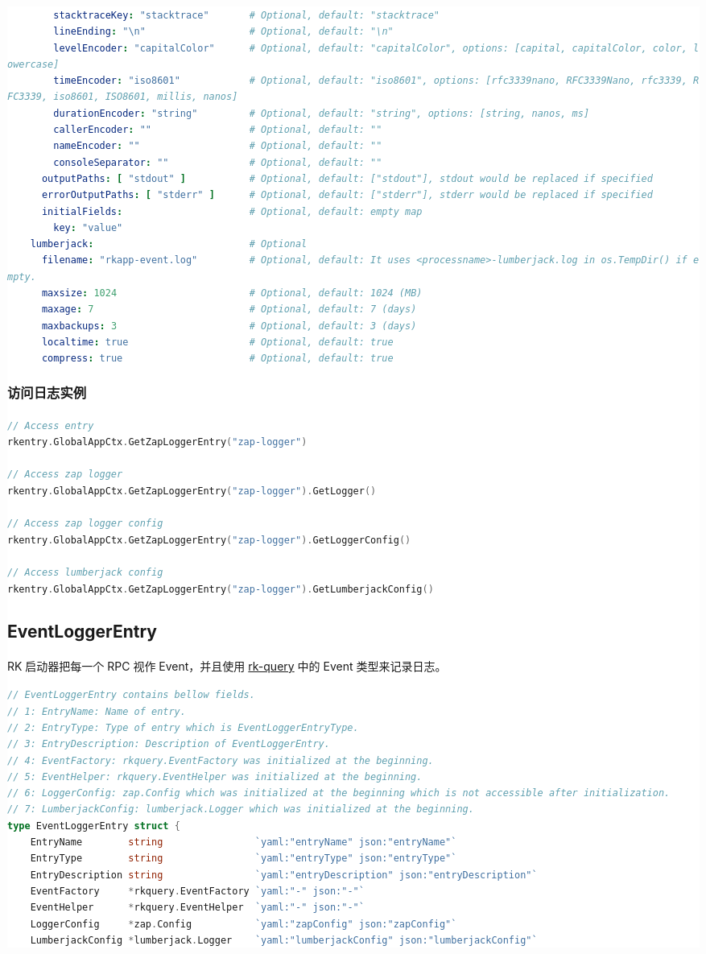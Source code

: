 ```yaml
        stacktraceKey: "stacktrace"       # Optional, default: "stacktrace"
        lineEnding: "\n"                  # Optional, default: "\n"
        levelEncoder: "capitalColor"      # Optional, default: "capitalColor", options: [capital, capitalColor, color, lowercase]
        timeEncoder: "iso8601"            # Optional, default: "iso8601", options: [rfc3339nano, RFC3339Nano, rfc3339, RFC3339, iso8601, ISO8601, millis, nanos]
        durationEncoder: "string"         # Optional, default: "string", options: [string, nanos, ms]
        callerEncoder: ""                 # Optional, default: ""
        nameEncoder: ""                   # Optional, default: ""
        consoleSeparator: ""              # Optional, default: ""
      outputPaths: [ "stdout" ]           # Optional, default: ["stdout"], stdout would be replaced if specified
      errorOutputPaths: [ "stderr" ]      # Optional, default: ["stderr"], stderr would be replaced if specified
      initialFields:                      # Optional, default: empty map
        key: "value"
    lumberjack:                           # Optional
      filename: "rkapp-event.log"         # Optional, default: It uses <processname>-lumberjack.log in os.TempDir() if empty.
      maxsize: 1024                       # Optional, default: 1024 (MB)
      maxage: 7                           # Optional, default: 7 (days)
      maxbackups: 3                       # Optional, default: 3 (days)
      localtime: true                     # Optional, default: true
      compress: true                      # Optional, default: true
```

### 访问日志实例
```go
// Access entry
rkentry.GlobalAppCtx.GetZapLoggerEntry("zap-logger")

// Access zap logger
rkentry.GlobalAppCtx.GetZapLoggerEntry("zap-logger").GetLogger()

// Access zap logger config
rkentry.GlobalAppCtx.GetZapLoggerEntry("zap-logger").GetLoggerConfig()

// Access lumberjack config
rkentry.GlobalAppCtx.GetZapLoggerEntry("zap-logger").GetLumberjackConfig()
```

## EventLoggerEntry
RK 启动器把每一个 RPC 视作 Event，并且使用 [rk-query](https://github.com/rookie-ninja/rk-query) 中的 Event 类型来记录日志。

```go
// EventLoggerEntry contains bellow fields.
// 1: EntryName: Name of entry.
// 2: EntryType: Type of entry which is EventLoggerEntryType.
// 3: EntryDescription: Description of EventLoggerEntry.
// 4: EventFactory: rkquery.EventFactory was initialized at the beginning.
// 5: EventHelper: rkquery.EventHelper was initialized at the beginning.
// 6: LoggerConfig: zap.Config which was initialized at the beginning which is not accessible after initialization.
// 7: LumberjackConfig: lumberjack.Logger which was initialized at the beginning.
type EventLoggerEntry struct {
	EntryName        string                `yaml:"entryName" json:"entryName"`
	EntryType        string                `yaml:"entryType" json:"entryType"`
	EntryDescription string                `yaml:"entryDescription" json:"entryDescription"`
	EventFactory     *rkquery.EventFactory `yaml:"-" json:"-"`
	EventHelper      *rkquery.EventHelper  `yaml:"-" json:"-"`
	LoggerConfig     *zap.Config           `yaml:"zapConfig" json:"zapConfig"`
	LumberjackConfig *lumberjack.Logger    `yaml:"lumberjackConfig" json:"lumberjackConfig"`
```